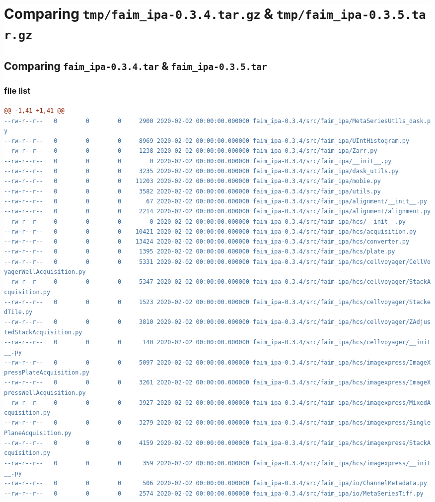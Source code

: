 # Comparing `tmp/faim_ipa-0.3.4.tar.gz` & `tmp/faim_ipa-0.3.5.tar.gz`

## Comparing `faim_ipa-0.3.4.tar` & `faim_ipa-0.3.5.tar`

### file list

```diff
@@ -1,41 +1,41 @@
--rw-r--r--   0        0        0     2900 2020-02-02 00:00:00.000000 faim_ipa-0.3.4/src/faim_ipa/MetaSeriesUtils_dask.py
--rw-r--r--   0        0        0     8969 2020-02-02 00:00:00.000000 faim_ipa-0.3.4/src/faim_ipa/UIntHistogram.py
--rw-r--r--   0        0        0     1238 2020-02-02 00:00:00.000000 faim_ipa-0.3.4/src/faim_ipa/Zarr.py
--rw-r--r--   0        0        0        0 2020-02-02 00:00:00.000000 faim_ipa-0.3.4/src/faim_ipa/__init__.py
--rw-r--r--   0        0        0     3235 2020-02-02 00:00:00.000000 faim_ipa-0.3.4/src/faim_ipa/dask_utils.py
--rw-r--r--   0        0        0    11203 2020-02-02 00:00:00.000000 faim_ipa-0.3.4/src/faim_ipa/mobie.py
--rw-r--r--   0        0        0     3582 2020-02-02 00:00:00.000000 faim_ipa-0.3.4/src/faim_ipa/utils.py
--rw-r--r--   0        0        0       67 2020-02-02 00:00:00.000000 faim_ipa-0.3.4/src/faim_ipa/alignment/__init__.py
--rw-r--r--   0        0        0     2214 2020-02-02 00:00:00.000000 faim_ipa-0.3.4/src/faim_ipa/alignment/alignment.py
--rw-r--r--   0        0        0        0 2020-02-02 00:00:00.000000 faim_ipa-0.3.4/src/faim_ipa/hcs/__init__.py
--rw-r--r--   0        0        0    10421 2020-02-02 00:00:00.000000 faim_ipa-0.3.4/src/faim_ipa/hcs/acquisition.py
--rw-r--r--   0        0        0    13424 2020-02-02 00:00:00.000000 faim_ipa-0.3.4/src/faim_ipa/hcs/converter.py
--rw-r--r--   0        0        0     1395 2020-02-02 00:00:00.000000 faim_ipa-0.3.4/src/faim_ipa/hcs/plate.py
--rw-r--r--   0        0        0     5331 2020-02-02 00:00:00.000000 faim_ipa-0.3.4/src/faim_ipa/hcs/cellvoyager/CellVoyagerWellAcquisition.py
--rw-r--r--   0        0        0     5347 2020-02-02 00:00:00.000000 faim_ipa-0.3.4/src/faim_ipa/hcs/cellvoyager/StackAcquisition.py
--rw-r--r--   0        0        0     1523 2020-02-02 00:00:00.000000 faim_ipa-0.3.4/src/faim_ipa/hcs/cellvoyager/StackedTile.py
--rw-r--r--   0        0        0     3810 2020-02-02 00:00:00.000000 faim_ipa-0.3.4/src/faim_ipa/hcs/cellvoyager/ZAdjustedStackAcquisition.py
--rw-r--r--   0        0        0      140 2020-02-02 00:00:00.000000 faim_ipa-0.3.4/src/faim_ipa/hcs/cellvoyager/__init__.py
--rw-r--r--   0        0        0     5097 2020-02-02 00:00:00.000000 faim_ipa-0.3.4/src/faim_ipa/hcs/imagexpress/ImageXpressPlateAcquisition.py
--rw-r--r--   0        0        0     3261 2020-02-02 00:00:00.000000 faim_ipa-0.3.4/src/faim_ipa/hcs/imagexpress/ImageXpressWellAcquisition.py
--rw-r--r--   0        0        0     3927 2020-02-02 00:00:00.000000 faim_ipa-0.3.4/src/faim_ipa/hcs/imagexpress/MixedAcquisition.py
--rw-r--r--   0        0        0     3279 2020-02-02 00:00:00.000000 faim_ipa-0.3.4/src/faim_ipa/hcs/imagexpress/SinglePlaneAcquisition.py
--rw-r--r--   0        0        0     4159 2020-02-02 00:00:00.000000 faim_ipa-0.3.4/src/faim_ipa/hcs/imagexpress/StackAcquisition.py
--rw-r--r--   0        0        0      359 2020-02-02 00:00:00.000000 faim_ipa-0.3.4/src/faim_ipa/hcs/imagexpress/__init__.py
--rw-r--r--   0        0        0      506 2020-02-02 00:00:00.000000 faim_ipa-0.3.4/src/faim_ipa/io/ChannelMetadata.py
--rw-r--r--   0        0        0     2574 2020-02-02 00:00:00.000000 faim_ipa-0.3.4/src/faim_ipa/io/MetaSeriesTiff.py
```